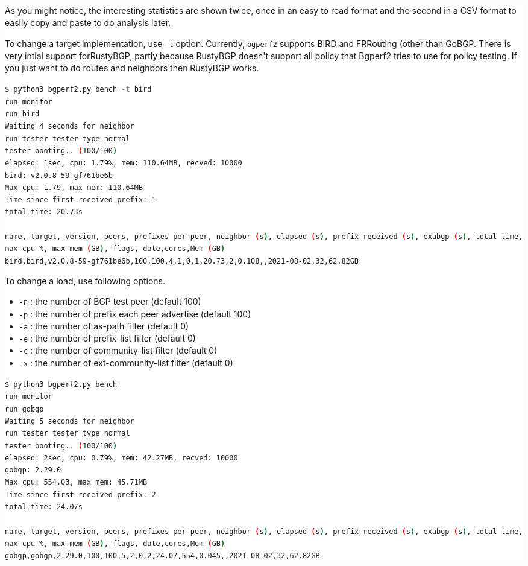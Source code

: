 As you might notice, the interesting statistics are shown twice, once in an easy to read format and the second
in a CSV format to easily copy and paste to do analysis later.

To change a target implementation, use `-t` option.
Currently, `bgperf2` supports [BIRD](http://bird.network.cz/) and [FRRouting](https://frrouting.org/)
(other than GoBGP. There is very intial support for[RustyBGP](https://github.com/osrg/rustybgp), partly
because RustyBGP doesn't support all policy that Bgperf2 tries to use for policy testing. If you just want to
do routes and neighbors then RustyBGP works.

```bash
$ python3 bgperf2.py bench -t bird
run monitor
run bird
Waiting 4 seconds for neighbor
run tester tester type normal
tester booting.. (100/100)
elapsed: 1sec, cpu: 1.79%, mem: 110.64MB, recved: 10000
bird: v2.0.8-59-gf761be6b
Max cpu: 1.79, max mem: 110.64MB
Time since first received prefix: 1
total time: 20.73s

name, target, version, peers, prefixes per peer, neighbor (s), elapsed (s), prefix received (s), exabgp (s), total time, max cpu %, max mem (GB), flags, date,cores,Mem (GB)
bird,bird,v2.0.8-59-gf761be6b,100,100,4,1,0,1,20.73,2,0.108,,2021-08-02,32,62.82GB
```

To change a load, use following options.

* `-n` : the number of BGP test peer (default 100)
* `-p` : the number of prefix each peer advertise (default 100)
* `-a` : the number of as-path filter (default 0)
* `-e` : the number of prefix-list filter (default 0)
* `-c` : the number of community-list filter (default 0)
* `-x` : the number of ext-community-list filter (default 0)

```bash
$ python3 bgperf2.py bench
run monitor
run gobgp
Waiting 5 seconds for neighbor
run tester tester type normal
tester booting.. (100/100)
elapsed: 2sec, cpu: 0.79%, mem: 42.27MB, recved: 10000
gobgp: 2.29.0
Max cpu: 554.03, max mem: 45.71MB
Time since first received prefix: 2
total time: 24.07s

name, target, version, peers, prefixes per peer, neighbor (s), elapsed (s), prefix received (s), exabgp (s), total time, max cpu %, max mem (GB), flags, date,cores,Mem (GB)
gobgp,gobgp,2.29.0,100,100,5,2,0,2,24.07,554,0.045,,2021-08-02,32,62.82GB
```
